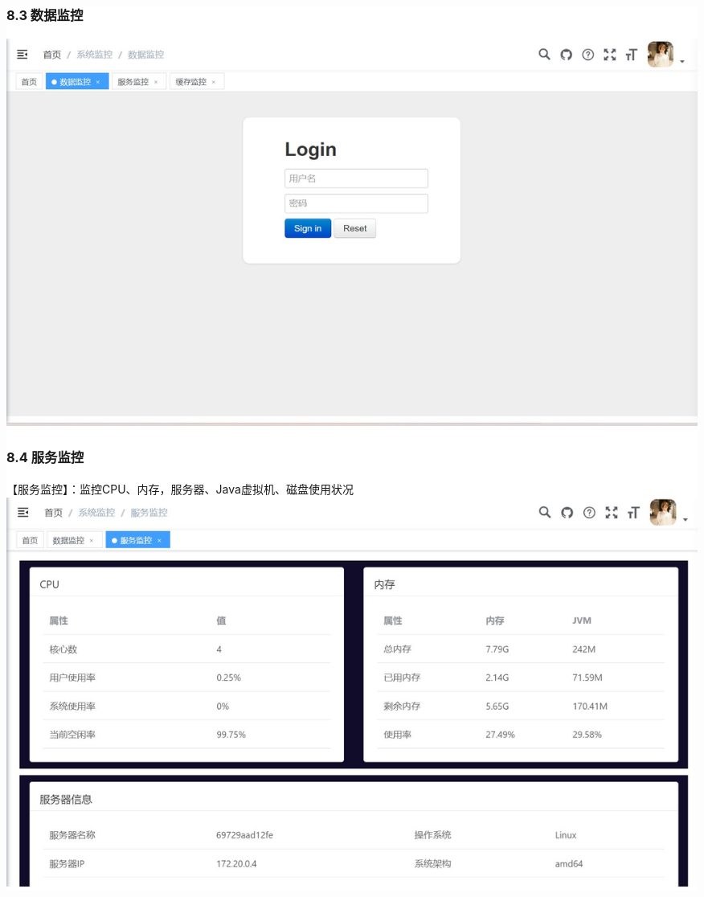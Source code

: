 
### 8.3 数据监控

![在这里插入图片描述](./imgs/datamonitor.jpg)


### 8.4 服务监控

【服务监控】：监控CPU、内存，服务器、Java虚拟机、磁盘使用状况
![在这里插入图片描述](./imgs/servicemonitor.jpg)